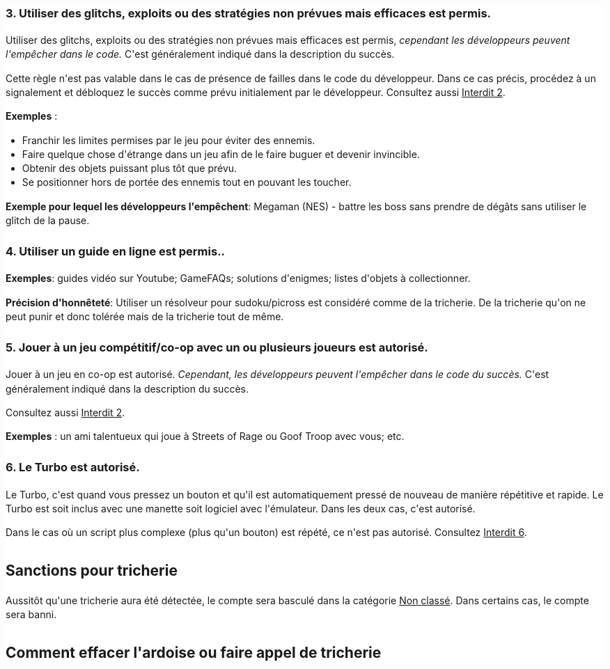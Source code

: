 ### <a name="allowed-3"></a>3. Utiliser des glitchs, exploits ou des stratégies non prévues mais efficaces est permis.

Utiliser des glitchs, exploits ou des stratégies non prévues mais efficaces est permis, _cependant les développeurs peuvent l'empêcher dans le code._ C'est généralement indiqué dans la description du succès.

Cette règle n'est pas valable dans le cas de présence de failles dans le code du développeur. Dans ce cas précis, procédez à un signalement et débloquez le succès comme prévu initialement par le développeur. Consultez aussi [Interdit 2](#not-allowed-2).

**Exemples** :

- Franchir les limites permises par le jeu pour éviter des ennemis.
- Faire quelque chose d'étrange dans un jeu afin de le faire buguer et devenir invincible.
- Obtenir des objets puissant plus tôt que prévu.
- Se positionner hors de portée des ennemis tout en pouvant les toucher.

**Exemple pour lequel les développeurs l'empêchent**: Megaman (NES) - battre les boss sans prendre de dégâts sans utiliser le glitch de la pause.

### <a name="allowed-4"></a>4. Utiliser un guide en ligne est permis..

**Exemples**: guides vidéo sur Youtube; GameFAQs; solutions d'enigmes; listes d'objets à collectionner.

**Précision d'honnêteté**: Utiliser un résolveur pour sudoku/picross est considéré comme de la tricherie. De la tricherie qu'on ne peut punir et donc tolérée mais de la tricherie tout de même.

### <a name="allowed-5"></a>5. Jouer à un jeu compétitif/co-op avec un ou plusieurs joueurs est autorisé.

Jouer à un jeu en co-op est autorisé. _Cependant, les développeurs peuvent l'empêcher dans le code du succès._ C'est généralement indiqué dans la description du succès.

Consultez aussi [Interdit 2](#not-allowed-2).

**Exemples** : un ami talentueux qui joue à Streets of Rage ou Goof Troop avec vous; etc.

### <a name="allowed-6"></a>6. Le Turbo est autorisé.

Le Turbo, c'est quand vous pressez un bouton et qu'il est automatiquement pressé de nouveau de manière répétitive et rapide. Le Turbo est soit inclus avec une manette soit logiciel avec l'émulateur. Dans les deux cas, c'est autorisé.

Dans le cas où un script plus complexe (plus qu'un bouton) est répété, ce n'est pas autorisé. Consultez [Interdit 6](#not-allowed-6).

## Sanctions pour tricherie

Aussitôt qu'une tricherie aura été détectée, le compte sera basculé dans la catégorie [Non classé](#untracked-status). Dans certains cas, le compte sera banni.

## Comment effacer l'ardoise ou faire appel de tricherie
